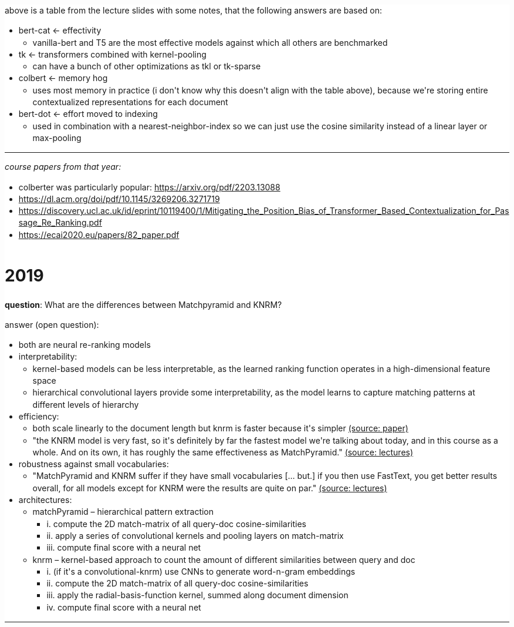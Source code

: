 above is a table from the lecture slides with some notes, that the following answers are based on:

- bert-cat ← effectivity
	- vanilla-bert and T5 are the most effective models against which all others are benchmarked
- tk ← transformers combined with kernel-pooling
	- can have a bunch of other optimizations as tkl or tk-sparse
- colbert ← memory hog
	- uses most memory in practice (i don't know why this doesn't align with the table above), because we're storing entire contextualized representations for each document
- bert-dot ← effort moved to indexing
	- used in combination with a nearest-neighbor-index so we can just use the cosine similarity instead of a linear layer or max-pooling

---

*course papers from that year:*

- colberter was particularly popular: https://arxiv.org/pdf/2203.13088
- https://dl.acm.org/doi/pdf/10.1145/3269206.3271719
- https://discovery.ucl.ac.uk/id/eprint/10119400/1/Mitigating_the_Position_Bias_of_Transformer_Based_Contextualization_for_Passage_Re_Ranking.pdf
- https://ecai2020.eu/papers/82_paper.pdf

# 2019

**question**: What are the differences between Matchpyramid and KNRM?

answer (open question):

- both are neural re-ranking models
- interpretability:
	- kernel-based models can be less interpretable, as the learned ranking function operates in a high-dimensional feature space
	- hierarchical convolutional layers provide some interpretability, as the model learns to capture matching patterns at different levels of hierarchy
- efficiency:
	- both scale linearly to the document length but knrm is faster because it's simpler [(source: paper)](https://www.ijcai.org/proceedings/2019/0758.pdf)
	- "the KNRM model is very fast, so it's definitely by far the fastest model we're talking about today, and in this course as a whole. And on its own, it has roughly the same effectiveness as MatchPyramid." [(source: lectures)](https://github.com/sebastian-hofstaetter/teaching/blob/master/advanced-information-retrieval/Lecture%207%20-%20Closed%20Captions.md)
- robustness against small vocabularies:
	- "MatchPyramid and KNRM suffer if they have small vocabularies \[… but.] if you then use FastText, you get better results overall, for all models except for KNRM were the results are quite on par." [(source: lectures)](https://github.com/sebastian-hofstaetter/teaching/blob/master/advanced-information-retrieval/Lecture%207%20-%20Closed%20Captions.md#44-effect-of-the-fixed-vocabulary-size)
- architectures:
	- matchPyramid – hierarchical pattern extraction
		- i. compute the 2D match-matrix of all query-doc cosine-similarities
		- ii. apply a series of convolutional kernels and pooling layers on match-matrix
		- iii. compute final score with a neural net
	- knrm – kernel-based approach to count the amount of different similarities between query and doc
		- i. (if it's a convolutional-knrm) use CNNs to generate word-n-gram embeddings
		- ii. compute the 2D match-matrix of all query-doc cosine-similarities
		- iii. apply the radial-basis-function kernel, summed along document dimension
		- iv. compute final score with a neural net

---